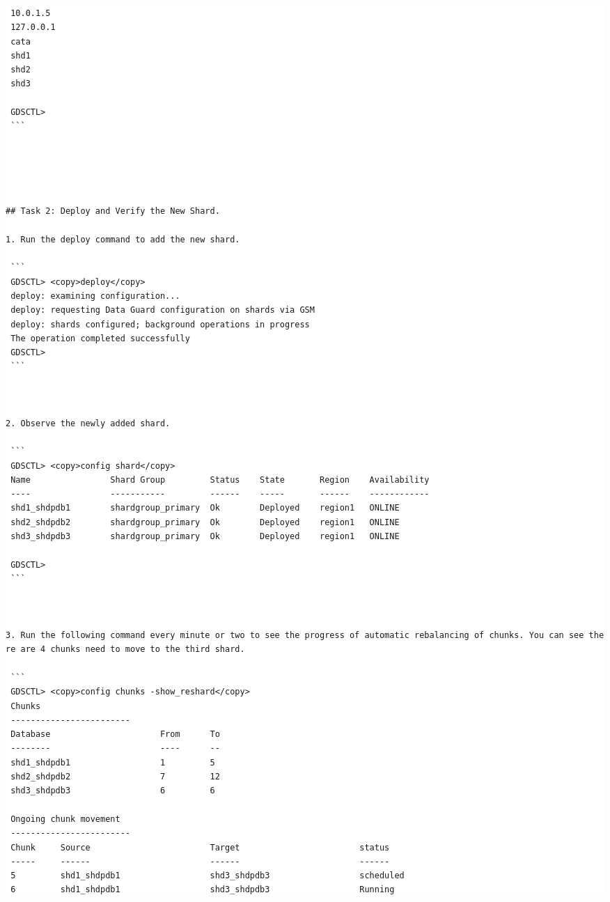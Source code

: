    ```
    10.0.1.5                                                    
    127.0.0.1                                                   
    cata                                                        
    shd1                                                        
    shd2                                                        
    shd3                                                        
    
    GDSCTL> 
    ```
    
    



## Task 2: Deploy and Verify the New Shard.

1. Run the deploy command to add the new shard.

    ```
    GDSCTL> <copy>deploy</copy>
    deploy: examining configuration...
    deploy: requesting Data Guard configuration on shards via GSM
    deploy: shards configured; background operations in progress
    The operation completed successfully
    GDSCTL> 
    ```

    

2. Observe the newly added shard.

    ```
    GDSCTL> <copy>config shard</copy>
    Name                Shard Group         Status    State       Region    Availability 
    ----                -----------         ------    -----       ------    ------------ 
    shd1_shdpdb1        shardgroup_primary  Ok        Deployed    region1   ONLINE       
    shd2_shdpdb2        shardgroup_primary  Ok        Deployed    region1   ONLINE       
    shd3_shdpdb3        shardgroup_primary  Ok        Deployed    region1   ONLINE       
    
    GDSCTL> 
    ```

    

3. Run the following command every minute or two to see the progress of automatic rebalancing of chunks. You can see there are 4 chunks need to move to the third shard.

    ```
    GDSCTL> <copy>config chunks -show_reshard</copy>
    Chunks
    ------------------------
    Database                      From      To        
    --------                      ----      --        
    shd1_shdpdb1                  1         5         
    shd2_shdpdb2                  7         12        
    shd3_shdpdb3                  6         6         
    
    Ongoing chunk movement
    ------------------------
    Chunk     Source                        Target                        status    
    -----     ------                        ------                        ------    
    5         shd1_shdpdb1                  shd3_shdpdb3                  scheduled 
    6         shd1_shdpdb1                  shd3_shdpdb3                  Running   
   ```